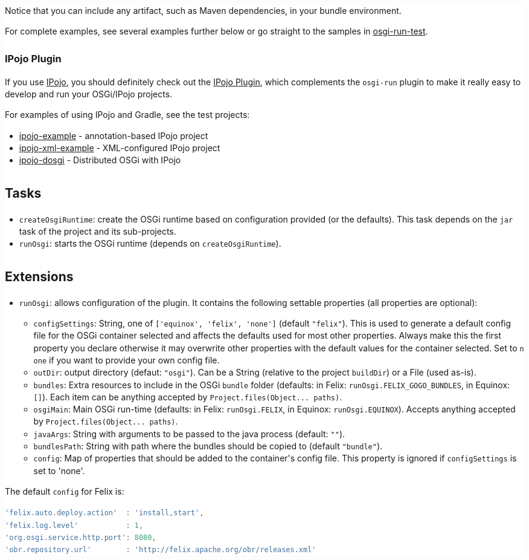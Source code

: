Notice that you can include any artifact, such as Maven dependencies, in your bundle environment.

For complete examples, see several examples further below or go straight to the samples in [osgi-run-test](osgi-run-test/).

### IPojo Plugin

If you use [IPojo](http://felix.apache.org/documentation/subprojects/apache-felix-ipojo.html),
you should definitely check out the [IPojo Plugin](ipojo-plugin), which complements the ``osgi-run`` plugin
to make it really easy to develop and run your OSGi/IPojo projects.

For examples of using IPojo and Gradle, see the test projects:

* [ipojo-example](osgi-run-test/ipojo-example) - annotation-based IPojo project
* [ipojo-xml-example](osgi-run-test/ipojo-xml-example) - XML-configured IPojo project
* [ipojo-dosgi](osgi-run-test/ipojo-dosgi) - Distributed OSGi with IPojo

## Tasks

  * ``createOsgiRuntime``: create the OSGi runtime based on configuration provided (or the defaults).
      This task depends on the ``jar`` task of the project and its sub-projects.
  * ``runOsgi``: starts the OSGi runtime (depends on ``createOsgiRuntime``).

## Extensions

  * ``runOsgi``: allows configuration of the plugin.
    It contains the following settable properties (all properties are optional):
    
    * ``configSettings``: String, one of ``['equinox', 'felix', 'none']`` (default ``"felix"``).
        This is used to generate a default config file for the OSGi container selected and affects the
        defaults used for most other properties. Always make this the first property you declare otherwise
        it may overwrite other properties with the default values for the container selected.
        Set to ``none`` if you want to provide your own config file.
    * ``outDir``: output directory (defaut: ``"osgi"``).
        Can be a String (relative to the project ``buildDir``) or a File (used as-is).
    * ``bundles``: Extra resources to include in the OSGi ``bundle`` folder 
        (defaults: in Felix: ``runOsgi.FELIX_GOGO_BUNDLES``, in Equinox: ``[]``).
        Each item can be anything accepted by ``Project.files(Object... paths)``.
    * ``osgiMain``: Main OSGi run-time 
        (defaults: in Felix: ``runOsgi.FELIX``, in Equinox: ``runOsgi.EQUINOX``).
        Accepts anything accepted by ``Project.files(Object... paths)``.
    * ``javaArgs``: String with arguments to be passed to the java process (default: ``""``).
    * ``bundlesPath``: String with path where the bundles should be copied to (default ``"bundle"``).
    * ``config``: Map of properties that should be added to the container's config file.
        This property is ignored if `configSettings` is set to 'none'.

The default `config` for Felix is:
        
```groovy
'felix.auto.deploy.action'  : 'install,start',
'felix.log.level'           : 1,
'org.osgi.service.http.port': 8080,
'obr.repository.url'        : 'http://felix.apache.org/obr/releases.xml'
```
